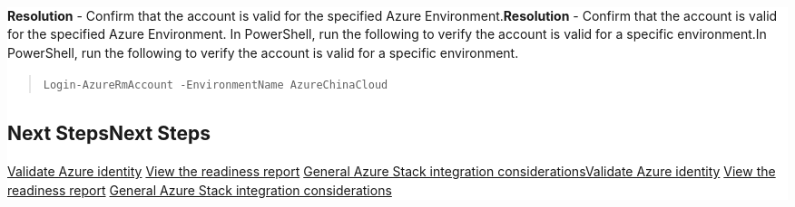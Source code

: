 <span data-ttu-id="99f56-168">**Resolution** - Confirm that the account is valid for the specified Azure Environment.</span><span class="sxs-lookup"><span data-stu-id="99f56-168">**Resolution** - Confirm that the account is valid for the specified Azure Environment.</span></span> <span data-ttu-id="99f56-169">In PowerShell, run the following to verify the account is valid for a specific environment.</span><span class="sxs-lookup"><span data-stu-id="99f56-169">In PowerShell, run the following to verify the account is valid for a specific environment.</span></span>     
  > `Login-AzureRmAccount -EnvironmentName AzureChinaCloud`


## <a name="next-steps"></a><span data-ttu-id="99f56-170">Next Steps</span><span class="sxs-lookup"><span data-stu-id="99f56-170">Next Steps</span></span>
<span data-ttu-id="99f56-171">[Validate Azure identity](azure-stack-validate-identity.md)
[View the readiness report](azure-stack-validation-report.md)
[General Azure Stack integration considerations](azure-stack-datacenter-integration.md)</span><span class="sxs-lookup"><span data-stu-id="99f56-171">[Validate Azure identity](azure-stack-validate-identity.md)
[View the readiness report](azure-stack-validation-report.md)
[General Azure Stack integration considerations](azure-stack-datacenter-integration.md)</span></span>

